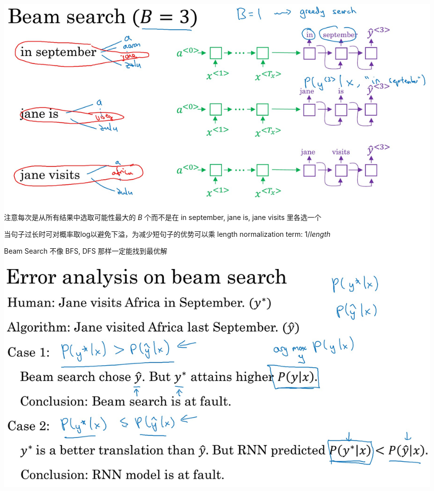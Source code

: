 <img src="images/Beam Search.jpg" style="width:900px">

注意每次是从所有结果中选取可能性最大的 $B$ 个而不是在 in september, jane is, jane visits 里各选一个

当句子过长时可对概率取log以避免下溢，为减少短句子的优势可以乘 length normalization term: $1/length$

Beam Search 不像 BFS, DFS 那样一定能找到最优解

<img src="images/Error analysis on beam search.jpg" style="width:900px">

